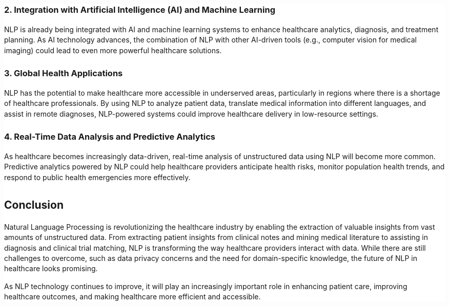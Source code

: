 ### 2. Integration with Artificial Intelligence (AI) and Machine Learning

NLP is already being integrated with AI and machine learning systems to enhance healthcare analytics, diagnosis, and treatment planning. As AI technology advances, the combination of NLP with other AI-driven tools (e.g., computer vision for medical imaging) could lead to even more powerful healthcare solutions.

### 3. Global Health Applications

NLP has the potential to make healthcare more accessible in underserved areas, particularly in regions where there is a shortage of healthcare professionals. By using NLP to analyze patient data, translate medical information into different languages, and assist in remote diagnoses, NLP-powered systems could improve healthcare delivery in low-resource settings.

### 4. Real-Time Data Analysis and Predictive Analytics

As healthcare becomes increasingly data-driven, real-time analysis of unstructured data using NLP will become more common. Predictive analytics powered by NLP could help healthcare providers anticipate health risks, monitor population health trends, and respond to public health emergencies more effectively.

## Conclusion

Natural Language Processing is revolutionizing the healthcare industry by enabling the extraction of valuable insights from vast amounts of unstructured data. From extracting patient insights from clinical notes and mining medical literature to assisting in diagnosis and clinical trial matching, NLP is transforming the way healthcare providers interact with data. While there are still challenges to overcome, such as data privacy concerns and the need for domain-specific knowledge, the future of NLP in healthcare looks promising.

As NLP technology continues to improve, it will play an increasingly important role in enhancing patient care, improving healthcare outcomes, and making healthcare more efficient and accessible.

